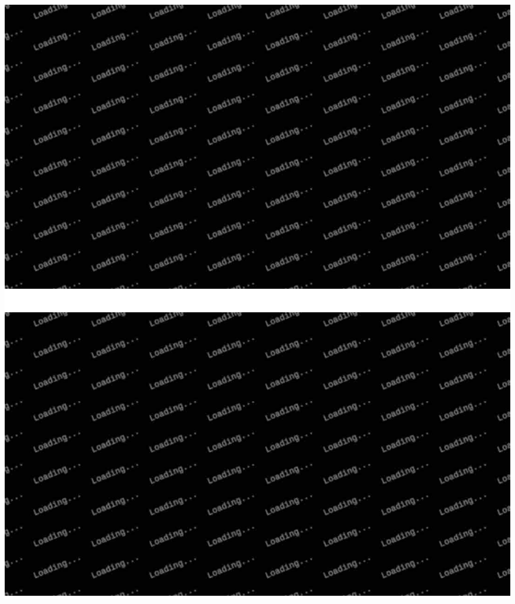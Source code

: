  <img width="100%" height="100%" class="lazyload" src="./../images/loading.jpg"
  data-src="./../images/SC11/bd-19949-1090px.jpg"
  data-srcset="./../images/SC11/bd-19949-512px.jpg 512w,
  ./../images/SC11/bd-19949-768px.jpg 768w,
  ./../images/SC11/bd-19949-1090px.jpg 1090w"
  sizes="(min-width: 1218px) 1090px,
  (min-width: 768px) 87vw,
  89vw" />
</div>

<br>

<div id="container1" class="twentytwenty-container">
 <img width="100%" height="100%" class="lazyload" src="./../images/loading.jpg"
  data-src="./../images/SC11/tv-20000-1090px.jpg"